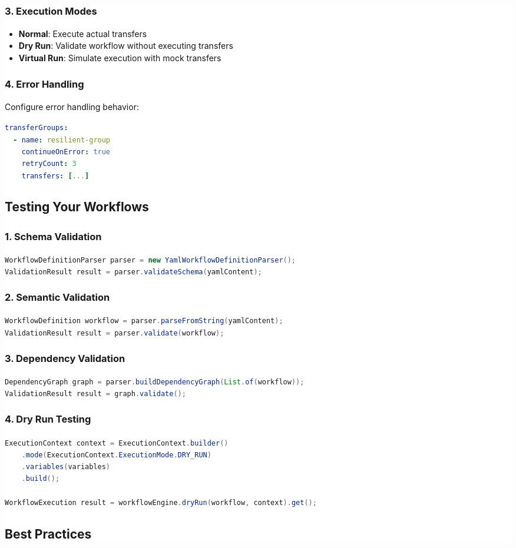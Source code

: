 ### 3. Execution Modes

- **Normal**: Execute actual transfers
- **Dry Run**: Validate workflow without executing transfers
- **Virtual Run**: Simulate execution with mock transfers

### 4. Error Handling

Configure error handling behavior:

```yaml
transferGroups:
  - name: resilient-group
    continueOnError: true
    retryCount: 3
    transfers: [...]
```

## Testing Your Workflows

### 1. Schema Validation

```java
WorkflowDefinitionParser parser = new YamlWorkflowDefinitionParser();
ValidationResult result = parser.validateSchema(yamlContent);
```

### 2. Semantic Validation

```java
WorkflowDefinition workflow = parser.parseFromString(yamlContent);
ValidationResult result = parser.validate(workflow);
```

### 3. Dependency Validation

```java
DependencyGraph graph = parser.buildDependencyGraph(List.of(workflow));
ValidationResult result = graph.validate();
```

### 4. Dry Run Testing

```java
ExecutionContext context = ExecutionContext.builder()
    .mode(ExecutionContext.ExecutionMode.DRY_RUN)
    .variables(variables)
    .build();
    
WorkflowExecution result = workflowEngine.dryRun(workflow, context).get();
```

## Best Practices
